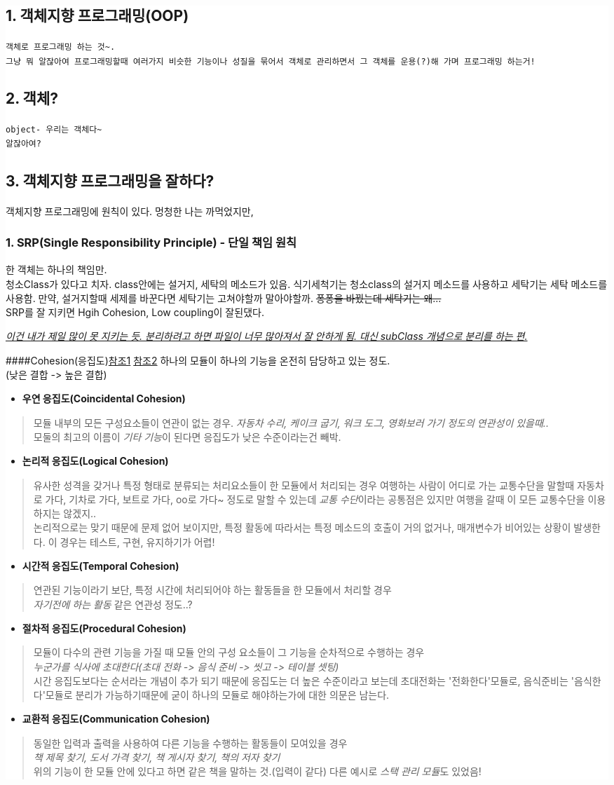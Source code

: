 ## 1. 객체지향 프로그래밍(OOP)
	객체로 프로그래밍 하는 것~.
	그냥 뭐 알잖아여 프로그래밍할때 여러가지 비슷한 기능이나 성질을 묶어서 객체로 관리하면서 그 객체를 운용(?)해 가며 프로그래밍 하는거!
	
## 2. 객체?
	object- 우리는 객체다~
	알잖아여?
	
## 3. 객체지향 프로그래밍을 잘하다?
객체지향 프로그래밍에 원칙이 있다. 멍청한 나는 까먹었지만,

### 1. SRP(Single Responsibility Principle) - 단일 책임 원칙
한 객체는 하나의 책임만.  
청소Class가 있다고 치자. class안에는 설거지, 세탁의 메소드가 있음. 식기세척기는 청소class의 설거지 메소드를 사용하고 세탁기는 세탁 메소드를 사용함. 만약, 설거지할때 세제를 바꾼다면 세탁기는 고쳐야할까 말아야할까.
<del>퐁퐁을 바꿨는데 세탁기는 왜...</del>  
SRP를 잘 지키면 Hgih Cohesion, Low coupling이 잘된댔다.  

_<u>이건 내가 제일 많이 못 지키는 듯. 분리하려고 하면 파일이 너무 많아져서 잘 안하게 됨. 대신 subClass 개념으로 분리를 하는 편.</u>_
   
####Cohesion(응집도)[참조1][1] [참조2][2]
하나의 모듈이 하나의 기능을 온전히 담당하고 있는 정도.  
(낮은 결합 -> 높은 결합)  

* **우연 응집도(Coincidental Cohesion)**  
> 모듈 내부의 모든 구성요소들이 연관이 없는 경우.
> *자동차 수리, 케이크 굽기, 워크 도그, 영화보러 가기 정도의 연관성이 있을때..*  
> 모둘의 최고의 이름이  *기타 기능*이 된다면 응집도가 낮은 수준이라는건 빼박.

* **논리적 응집도(Logical Cohesion)**
> 유사한 성격을 갖거나 특정 형태로 분류되는 처리요소들이 한 모듈에서 처리되는 경우
> 여행하는 사람이 어디로 가는 교통수단을 말할때 자동차로 가다, 기차로 가다, 보트로 가다, oo로 가다~ 정도로 말할 수 있는데 *교통 수단*이라는 공통점은 있지만 여행을 갈때 이 모든 교통수단을 이용하지는 않겠지..  
> 논리적으로는 맞기 때문에 문제 없어 보이지만, 특정 활동에 따라서는 특정 메소드의 호출이 거의 없거나, 매개변수가 비어있는 상황이 발생한다.
> 이 경우는 테스트, 구현, 유지하기가 어렵!

* **시간적 응집도(Temporal Cohesion)**
> 연관된 기능이라기 보단, 특정 시간에 처리되어야 하는 활동들을 한 모듈에서 처리할 경우  
> *자기전에 하는 활동* 같은 연관성 정도..?

* **절차적 응집도(Procedural Cohesion)**
> 모듈이 다수의 관련 기능을 가질 때 모듈 안의 구성 요소들이 그 기능을 순차적으로 수행하는 경우  
> *누군가를 식사에 초대한다(초대 전화 -> 음식 준비 -> 씻고 -> 테이블 셋팅)*  
> 시간 응집도보다는 순서라는 개념이 추가 되기 때문에 응집도는 더 높은 수준이라고 보는데 초대전화는 '전화한다'모듈로, 음식준비는 '음식한다'모듈로 분리가 가능하기때문에 굳이 하나의 모듈로 해야하는가에 대한 의문은 남는다.

* **교환적 응집도(Communication Cohesion)**
> 동일한 입력과 출력을 사용하여 다른 기능을 수행하는 활동들이 모여있을 경우  
> *책 제목 찾기, 도서 가격 찾기, 책 게시자 찾기, 책의 저자 찾기*  
> 위의 기능이 한 모듈 안에 있다고 하면 같은 책을 말하는 것.(입력이 같다)
> 다른 예시로 *스택 관리 모듈*도 있었음!


[1]: http://pages.cpsc.ucalgary.ca/~eberly/Courses/CPSC333/Lectures/Design/cohesion.html#coincidental
[2]: http://raisonde.tistory.com/entry/%EA%B2%B0%ED%95%A9%EB%8F%84Coupling%EA%B3%BC-%EC%9D%91%EC%A7%91%EB%8F%84Cohension
[3]: http://pages.cpsc.ucalgary.ca/~eberly/Courses/CPSC333/Lectures/Design/coupling.html
[4]: https://jungwoon.github.io/solid/2017/07/31/Solid-Principle/